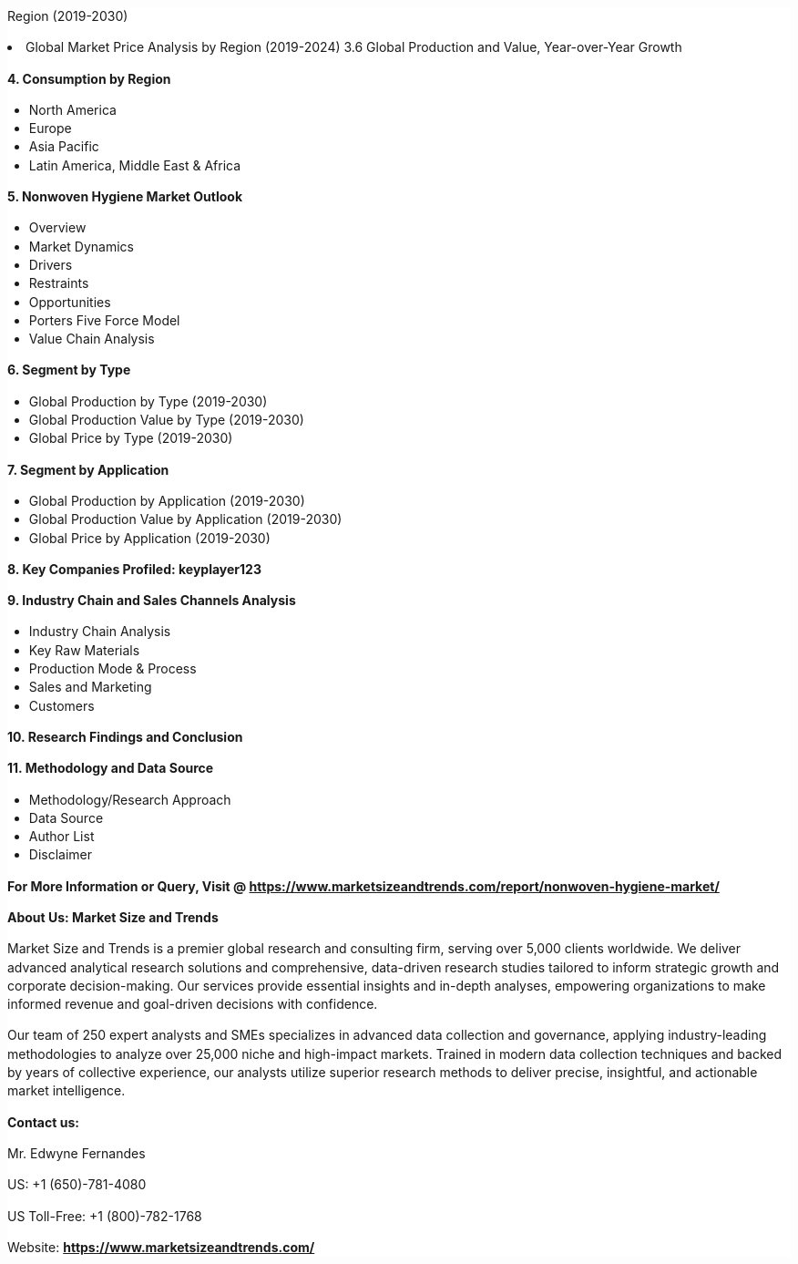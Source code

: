 Region (2019-2030)</li><li>Global Market Price Analysis by Region (2019-2024) 3.6 Global Production and Value, Year-over-Year Growth</li></ul><p><strong>4. Consumption by Region</strong></p><ul><li>North America</li><li>Europe</li><li>Asia Pacific</li><li>Latin America, Middle East &amp; Africa</li></ul><p><strong>5. Nonwoven Hygiene Market Outlook</strong></p><ul><li>Overview</li><li>Market Dynamics</li><li>Drivers</li><li>Restraints</li><li>Opportunities</li><li>Porters Five Force Model</li><li>Value Chain Analysis&nbsp;</li></ul><p><strong>6. Segment by Type</strong></p><ul><li>Global Production by Type (2019-2030)</li><li>Global Production Value by Type (2019-2030)</li><li>Global Price by Type (2019-2030)</li></ul><p><strong>7. Segment by Application</strong></p><ul><li>Global Production by Application (2019-2030)</li><li>Global Production Value by Application (2019-2030)</li><li>Global Price by Application (2019-2030)</li></ul><p><strong>8. Key Companies Profiled: keyplayer123</strong></p><p><strong>9. Industry Chain and Sales Channels Analysis</strong></p><ul><li>Industry Chain Analysis</li><li>Key Raw Materials</li><li>Production Mode &amp; Process</li><li>Sales and Marketing</li><li>Customers</li></ul><p><strong>10. Research Findings and Conclusion</strong></p><p><strong>11. Methodology and Data Source</strong></p><ul><li>Methodology/Research Approach</li><li>Data Source</li><li>Author List</li><li>Disclaimer</li></ul></p><p><strong>For More Information or Query, Visit @ <a href="https://www.marketsizeandtrends.com/report/nonwoven-hygiene-market/">https://www.marketsizeandtrends.com/report/nonwoven-hygiene-market/</a></strong></p><p><strong>About Us: Market Size and Trends</strong></p><p>Market Size and Trends is a premier global research and consulting firm, serving over 5,000 clients worldwide. We deliver advanced analytical research solutions and comprehensive, data-driven research studies tailored to inform strategic growth and corporate decision-making. Our services provide essential insights and in-depth analyses, empowering organizations to make informed revenue and goal-driven decisions with confidence.</p><p>Our team of 250 expert analysts and SMEs specializes in advanced data collection and governance, applying industry-leading methodologies to analyze over 25,000 niche and high-impact markets. Trained in modern data collection techniques and backed by years of collective experience, our analysts utilize superior research methods to deliver precise, insightful, and actionable market intelligence.</p><p><strong>Contact us:</strong></p><p>Mr. Edwyne Fernandes</p><p>US: +1 (650)-781-4080</p><p>US Toll-Free: +1 (800)-782-1768</p><p>Website: <strong><a href="https://www.marketsizeandtrends.com/">https://www.marketsizeandtrends.com/</a></strong></p>
